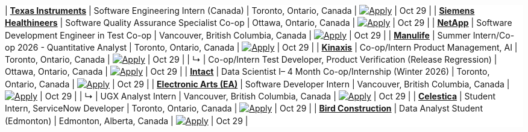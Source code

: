 | **[Texas Instruments](https://www.linkedin.com/company/texas-instruments?trk=public_jobs_jserp-result_job-search-card-subtitle)** | Software Engineering Intern (Canada) | Toronto, Ontario, Canada | <a href="https://ca.linkedin.com/jobs/view/software-engineering-intern-canada-at-texas-instruments-4324773440?position=3&pageNum=0&refId=n6sArpvsuYxhstivSHVH%2BA%3D%3D&trackingId=KiEpE3N1FAb8V9erXTwgOA%3D%3D&utm_source=github-vansh-ouckah"><img src="https://i.imgur.com/u1KNU8z.png" width="118" alt="Apply"></a> | Oct 29 |
| **[Siemens Healthineers](https://de.linkedin.com/company/siemens-healthineers?trk=public_jobs_jserp-result_job-search-card-subtitle)** | Software Quality Assurance Specialist Co-op | Ottawa, Ontario, Canada | <a href="https://ca.linkedin.com/jobs/view/software-quality-assurance-specialist-co-op-at-siemens-healthineers-4324747673?position=23&pageNum=0&refId=Zz7hIgD%2Fg0ZqgZHwOSJQJw%3D%3D&trackingId=nE8XUfXnKcdqa0GeDlsOOw%3D%3D&utm_source=github-vansh-ouckah"><img src="https://i.imgur.com/u1KNU8z.png" width="118" alt="Apply"></a> | Oct 29 |
| **[NetApp](https://www.linkedin.com/company/netapp?trk=public_jobs_jserp-result_job-search-card-subtitle)** | Software Development Engineer in Test Co-op | Vancouver, British Columbia, Canada | <a href="https://ca.linkedin.com/jobs/view/software-development-engineer-in-test-co-op-at-netapp-4324730122?position=14&pageNum=0&refId=Zz7hIgD%2Fg0ZqgZHwOSJQJw%3D%3D&trackingId=d9QFX5HvXjdvBBjSOy%2FxWA%3D%3D&utm_source=github-vansh-ouckah"><img src="https://i.imgur.com/u1KNU8z.png" width="118" alt="Apply"></a> | Oct 29 |
| **[Manulife](https://ca.linkedin.com/company/manulife-financial?trk=public_jobs_jserp-result_job-search-card-subtitle)** | Summer Intern/Co-op 2026 - Quantitative Analyst | Toronto, Ontario, Canada | <a href="https://ca.linkedin.com/jobs/view/summer-intern-co-op-2026-quantitative-analyst-at-manulife-4312000484?position=14&pageNum=0&refId=n6sArpvsuYxhstivSHVH%2BA%3D%3D&trackingId=e156a%2FaoCkyvMIPPemaSgg%3D%3D&utm_source=github-vansh-ouckah"><img src="https://i.imgur.com/u1KNU8z.png" width="118" alt="Apply"></a> | Oct 29 |
| **[Kinaxis](https://ca.linkedin.com/company/kinaxis?trk=public_jobs_jserp-result_job-search-card-subtitle)** | Co-op/Intern Product Management, AI | Toronto, Ontario, Canada | <a href="https://ca.linkedin.com/jobs/view/co-op-intern-product-management-ai-at-kinaxis-4333071372?position=20&pageNum=0&refId=zmC3LN1jJvX27laDbKygng%3D%3D&trackingId=m5bH7MmTVkxZPNHlLzKKWw%3D%3D&utm_source=github-vansh-ouckah"><img src="https://i.imgur.com/u1KNU8z.png" width="118" alt="Apply"></a> | Oct 29 |
| ↳ | Co-op/Intern Test Developer, Product Verification (Release Regression) | Ottawa, Ontario, Canada | <a href="https://ca.linkedin.com/jobs/view/co-op-intern-test-developer-product-verification-release-regression-at-kinaxis-4324773463?position=12&pageNum=0&refId=C93dC35gKqMecvlN%2BzVSWw%3D%3D&trackingId=xWxeWWYaiEa4O01ZsAwSBg%3D%3D&utm_source=github-vansh-ouckah"><img src="https://i.imgur.com/u1KNU8z.png" width="118" alt="Apply"></a> | Oct 29 |
| **[Intact](https://ca.linkedin.com/company/intact?trk=public_jobs_jserp-result_job-search-card-subtitle)** | Data Scientist I– 4 Month Co-op/Internship (Winter 2026) | Toronto, Ontario, Canada | <a href="https://ca.linkedin.com/jobs/view/data-scientist-i%E2%80%93-4-month-co-op-internship-winter-2026-at-intact-4333063135?position=28&pageNum=0&refId=zmC3LN1jJvX27laDbKygng%3D%3D&trackingId=iufVNj3UDACa3cxfDUz06Q%3D%3D&utm_source=github-vansh-ouckah"><img src="https://i.imgur.com/u1KNU8z.png" width="118" alt="Apply"></a> | Oct 29 |
| **[Electronic Arts (EA)](https://www.linkedin.com/company/electronic-arts?trk=public_jobs_jserp-result_job-search-card-subtitle)** | Software Developer Intern | Vancouver, British Columbia, Canada | <a href="https://ca.linkedin.com/jobs/view/software-developer-intern-at-electronic-arts-ea-4319449832?position=1&pageNum=0&refId=zmC3LN1jJvX27laDbKygng%3D%3D&trackingId=N4fu0U69H3tnOGX81oJ3hQ%3D%3D&utm_source=github-vansh-ouckah"><img src="https://i.imgur.com/u1KNU8z.png" width="118" alt="Apply"></a> | Oct 29 |
| ↳ | UGX Analyst Intern | Vancouver, British Columbia, Canada | <a href="https://ca.linkedin.com/jobs/view/ugx-analyst-intern-at-electronic-arts-ea-4309515733?position=3&pageNum=0&refId=zmC3LN1jJvX27laDbKygng%3D%3D&trackingId=vLa5%2B7kfo9JMDdWfDGZHmg%3D%3D&utm_source=github-vansh-ouckah"><img src="https://i.imgur.com/u1KNU8z.png" width="118" alt="Apply"></a> | Oct 29 |
| **[Celestica](https://ca.linkedin.com/company/celestica?trk=public_jobs_jserp-result_job-search-card-subtitle)** | Student Intern, ServiceNow Developer | Toronto, Ontario, Canada | <a href="https://ca.linkedin.com/jobs/view/student-intern-servicenow-developer-at-celestica-4319397424?position=14&pageNum=0&refId=zmC3LN1jJvX27laDbKygng%3D%3D&trackingId=IYuu%2BKJQLqnm4YbwDket6Q%3D%3D&utm_source=github-vansh-ouckah"><img src="https://i.imgur.com/u1KNU8z.png" width="118" alt="Apply"></a> | Oct 29 |
| **[Bird Construction](https://ca.linkedin.com/company/bird-construction-inc?trk=public_jobs_jserp-result_job-search-card-subtitle)** | Data Analyst Student (Edmonton) | Edmonton, Alberta, Canada | <a href="https://ca.linkedin.com/jobs/view/data-analyst-student-edmonton-at-bird-construction-4332839955?position=4&pageNum=0&refId=zmC3LN1jJvX27laDbKygng%3D%3D&trackingId=eI6MhoJkVI2Ulzefo%2BMFkg%3D%3D&utm_source=github-vansh-ouckah"><img src="https://i.imgur.com/u1KNU8z.png" width="118" alt="Apply"></a> | Oct 29 |